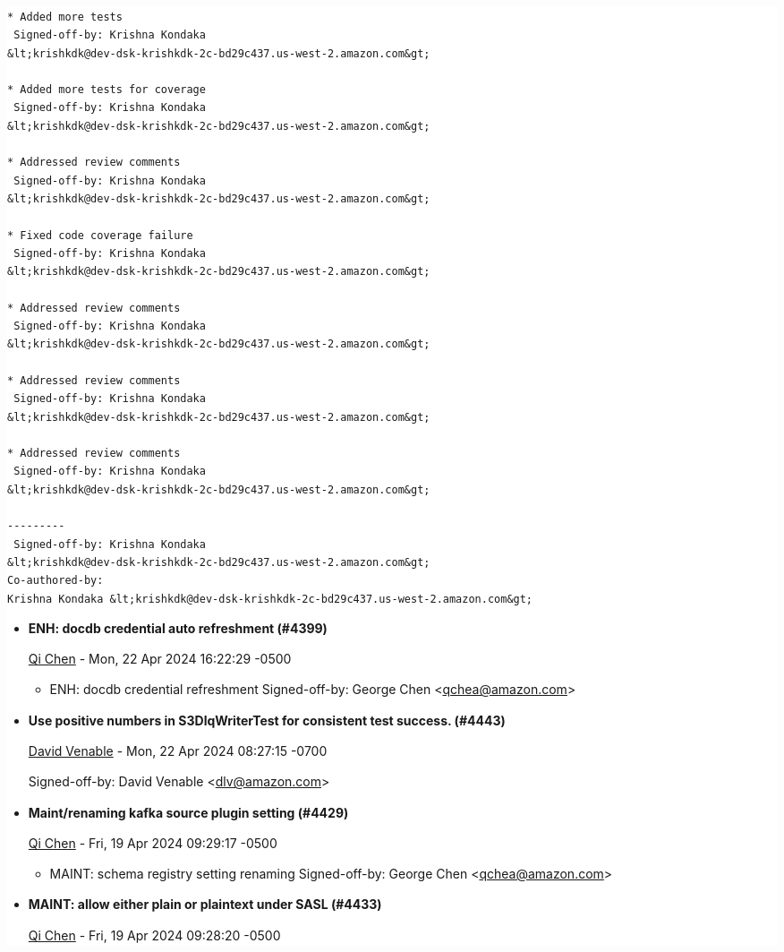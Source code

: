     * Added more tests
     Signed-off-by: Krishna Kondaka
    &lt;krishkdk@dev-dsk-krishkdk-2c-bd29c437.us-west-2.amazon.com&gt;
    
    * Added more tests for coverage
     Signed-off-by: Krishna Kondaka
    &lt;krishkdk@dev-dsk-krishkdk-2c-bd29c437.us-west-2.amazon.com&gt;
    
    * Addressed review comments
     Signed-off-by: Krishna Kondaka
    &lt;krishkdk@dev-dsk-krishkdk-2c-bd29c437.us-west-2.amazon.com&gt;
    
    * Fixed code coverage failure
     Signed-off-by: Krishna Kondaka
    &lt;krishkdk@dev-dsk-krishkdk-2c-bd29c437.us-west-2.amazon.com&gt;
    
    * Addressed review comments
     Signed-off-by: Krishna Kondaka
    &lt;krishkdk@dev-dsk-krishkdk-2c-bd29c437.us-west-2.amazon.com&gt;
    
    * Addressed review comments
     Signed-off-by: Krishna Kondaka
    &lt;krishkdk@dev-dsk-krishkdk-2c-bd29c437.us-west-2.amazon.com&gt;
    
    * Addressed review comments
     Signed-off-by: Krishna Kondaka
    &lt;krishkdk@dev-dsk-krishkdk-2c-bd29c437.us-west-2.amazon.com&gt;
    
    ---------
     Signed-off-by: Krishna Kondaka
    &lt;krishkdk@dev-dsk-krishkdk-2c-bd29c437.us-west-2.amazon.com&gt;
    Co-authored-by:
    Krishna Kondaka &lt;krishkdk@dev-dsk-krishkdk-2c-bd29c437.us-west-2.amazon.com&gt;

* __ENH: docdb credential auto refreshment (#4399)__

    [Qi Chen](mailto:qchea@amazon.com) - Mon, 22 Apr 2024 16:22:29 -0500
    
    
    * ENH: docdb credential refreshment
     Signed-off-by: George Chen &lt;qchea@amazon.com&gt;

* __Use positive numbers in S3DlqWriterTest for consistent test success. (#4443)__

    [David Venable](mailto:dlv@amazon.com) - Mon, 22 Apr 2024 08:27:15 -0700
    
    
    Signed-off-by: David Venable &lt;dlv@amazon.com&gt;

* __Maint/renaming kafka source plugin setting (#4429)__

    [Qi Chen](mailto:qchea@amazon.com) - Fri, 19 Apr 2024 09:29:17 -0500
    
    
    * MAINT: schema registry setting renaming
     Signed-off-by: George Chen &lt;qchea@amazon.com&gt;

* __MAINT: allow either plain or plaintext under SASL (#4433)__

    [Qi Chen](mailto:qchea@amazon.com) - Fri, 19 Apr 2024 09:28:20 -0500
    